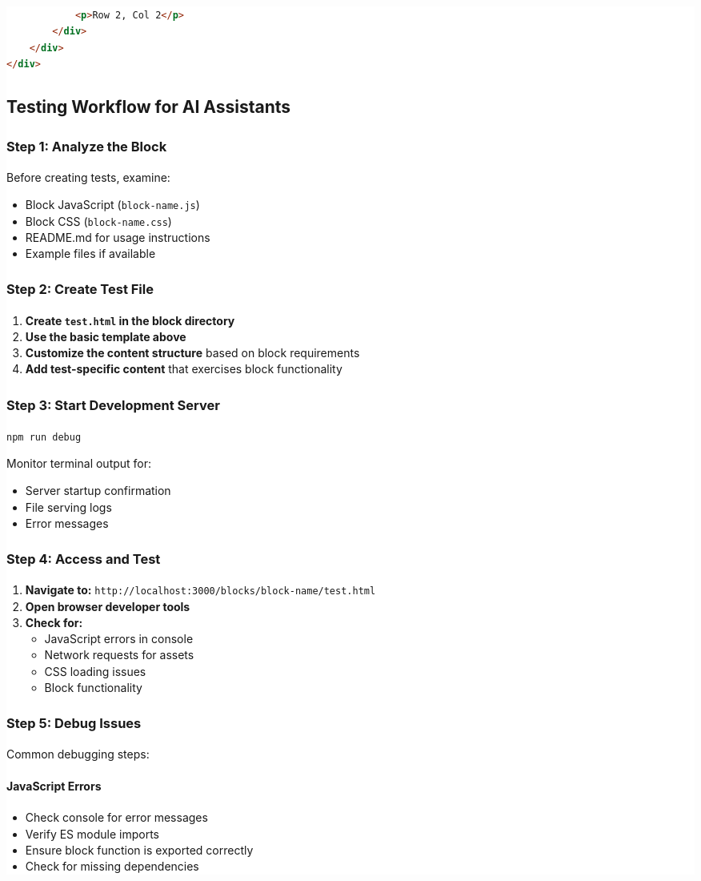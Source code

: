 ```html
            <p>Row 2, Col 2</p>
        </div>
    </div>
</div>
```

## Testing Workflow for AI Assistants

### Step 1: Analyze the Block

Before creating tests, examine:
- Block JavaScript (`block-name.js`)
- Block CSS (`block-name.css`)
- README.md for usage instructions
- Example files if available

### Step 2: Create Test File

1. **Create `test.html` in the block directory**
2. **Use the basic template above**
3. **Customize the content structure** based on block requirements
4. **Add test-specific content** that exercises block functionality

### Step 3: Start Development Server

```bash
npm run debug
```

Monitor terminal output for:
- Server startup confirmation
- File serving logs
- Error messages

### Step 4: Access and Test

1. **Navigate to:** `http://localhost:3000/blocks/block-name/test.html`
2. **Open browser developer tools**
3. **Check for:**
   - JavaScript errors in console
   - Network requests for assets
   - CSS loading issues
   - Block functionality

### Step 5: Debug Issues

Common debugging steps:

#### JavaScript Errors
- Check console for error messages
- Verify ES module imports
- Ensure block function is exported correctly
- Check for missing dependencies
